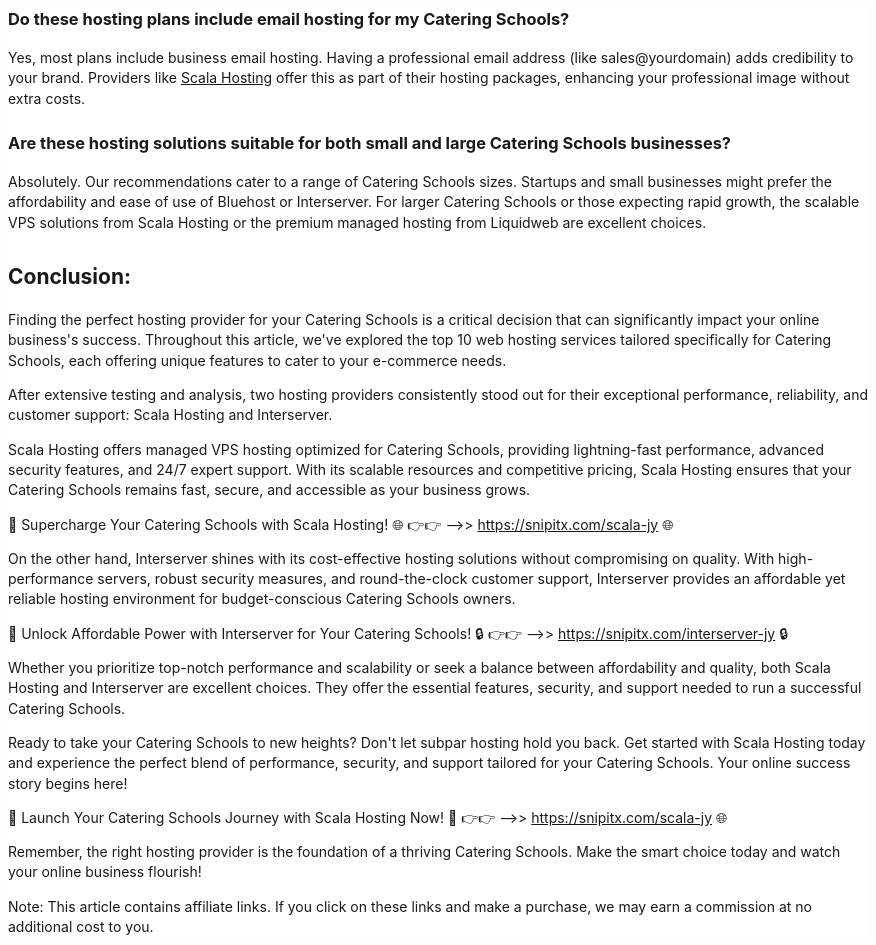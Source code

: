 ### Do these hosting plans include email hosting for my Catering Schools? 
Yes, most plans include business email hosting. Having a professional email address (like sales@yourdomain) adds credibility to your brand. Providers like [Scala Hosting](https://snipitx.com/scala-jy) offer this as part of their hosting packages, enhancing your professional image without extra costs.

### Are these hosting solutions suitable for both small and large Catering Schools businesses? 
Absolutely. Our recommendations cater to a range of Catering Schools sizes. Startups and small businesses might prefer the affordability and ease of use of Bluehost or Interserver. For larger Catering Schools or those expecting rapid growth, the scalable VPS solutions from Scala Hosting or the premium managed hosting from Liquidweb are excellent choices.

## Conclusion:

Finding the perfect hosting provider for your Catering Schools is a critical decision that can significantly impact your online business's success. Throughout this article, we've explored the top 10 web hosting services tailored specifically for Catering Schools, each offering unique features to cater to your e-commerce needs.

After extensive testing and analysis, two hosting providers consistently stood out for their exceptional performance, reliability, and customer support: Scala Hosting and Interserver.

Scala Hosting offers managed VPS hosting optimized for Catering Schools, providing lightning-fast performance, advanced security features, and 24/7 expert support. With its scalable resources and competitive pricing, Scala Hosting ensures that your Catering Schools remains fast, secure, and accessible as your business grows.

🚀 Supercharge Your Catering Schools with Scala Hosting! 🌐
👉👉 -->> https://snipitx.com/scala-jy 🌐

On the other hand, Interserver shines with its cost-effective hosting solutions without compromising on quality. With high-performance servers, robust security measures, and round-the-clock customer support, Interserver provides an affordable yet reliable hosting environment for budget-conscious Catering Schools owners.

💸 Unlock Affordable Power with Interserver for Your Catering Schools! 🔒
👉👉 -->> https://snipitx.com/interserver-jy 🔒

Whether you prioritize top-notch performance and scalability or seek a balance between affordability and quality, both Scala Hosting and Interserver are excellent choices. They offer the essential features, security, and support needed to run a successful Catering Schools.

Ready to take your Catering Schools to new heights? Don't let subpar hosting hold you back. Get started with Scala Hosting today and experience the perfect blend of performance, security, and support tailored for your Catering Schools. Your online success story begins here!

🚀 Launch Your Catering Schools Journey with Scala Hosting Now! 🌟
👉👉 -->> https://snipitx.com/scala-jy 🌐

Remember, the right hosting provider is the foundation of a thriving Catering Schools. Make the smart choice today and watch your online business flourish!

Note: This article contains affiliate links. If you click on these links and make a purchase, we may earn a commission at no additional cost to you.
